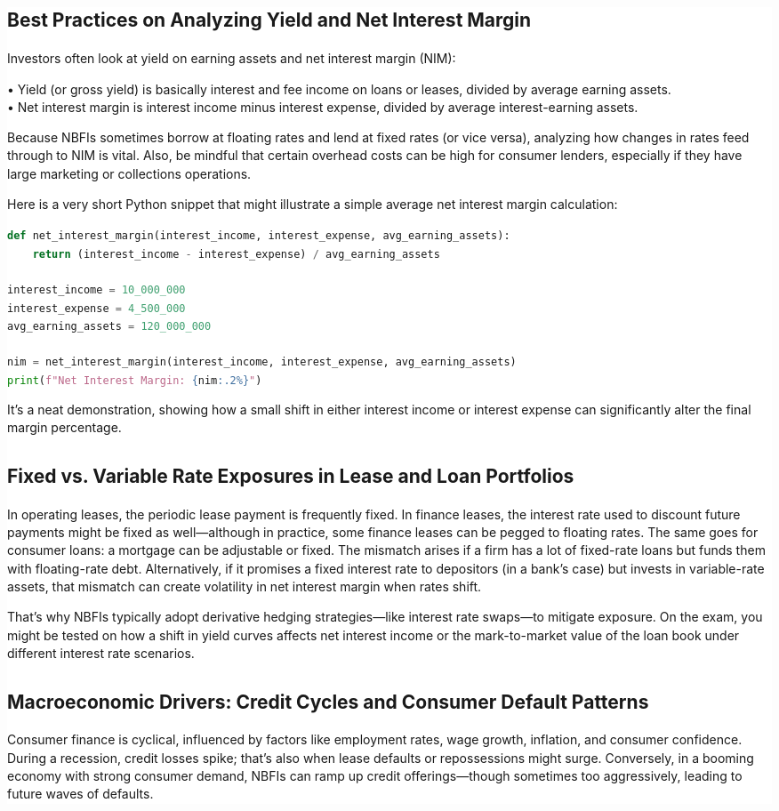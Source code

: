 ## Best Practices on Analyzing Yield and Net Interest Margin

Investors often look at yield on earning assets and net interest margin (NIM):

• Yield (or gross yield) is basically interest and fee income on loans or leases, divided by average earning assets.  
• Net interest margin is interest income minus interest expense, divided by average interest-earning assets.

Because NBFIs sometimes borrow at floating rates and lend at fixed rates (or vice versa), analyzing how changes in rates feed through to NIM is vital. Also, be mindful that certain overhead costs can be high for consumer lenders, especially if they have large marketing or collections operations.

Here is a very short Python snippet that might illustrate a simple average net interest margin calculation:

```python
def net_interest_margin(interest_income, interest_expense, avg_earning_assets):
    return (interest_income - interest_expense) / avg_earning_assets

interest_income = 10_000_000
interest_expense = 4_500_000
avg_earning_assets = 120_000_000

nim = net_interest_margin(interest_income, interest_expense, avg_earning_assets)
print(f"Net Interest Margin: {nim:.2%}")
```

It’s a neat demonstration, showing how a small shift in either interest income or interest expense can significantly alter the final margin percentage.

## Fixed vs. Variable Rate Exposures in Lease and Loan Portfolios

In operating leases, the periodic lease payment is frequently fixed. In finance leases, the interest rate used to discount future payments might be fixed as well—although in practice, some finance leases can be pegged to floating rates. The same goes for consumer loans: a mortgage can be adjustable or fixed. The mismatch arises if a firm has a lot of fixed-rate loans but funds them with floating-rate debt. Alternatively, if it promises a fixed interest rate to depositors (in a bank’s case) but invests in variable-rate assets, that mismatch can create volatility in net interest margin when rates shift.

That’s why NBFIs typically adopt derivative hedging strategies—like interest rate swaps—to mitigate exposure. On the exam, you might be tested on how a shift in yield curves affects net interest income or the mark-to-market value of the loan book under different interest rate scenarios.

## Macroeconomic Drivers: Credit Cycles and Consumer Default Patterns

Consumer finance is cyclical, influenced by factors like employment rates, wage growth, inflation, and consumer confidence. During a recession, credit losses spike; that’s also when lease defaults or repossessions might surge. Conversely, in a booming economy with strong consumer demand, NBFIs can ramp up credit offerings—though sometimes too aggressively, leading to future waves of defaults.
